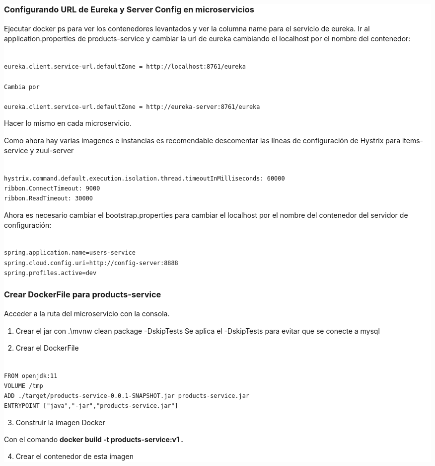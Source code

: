 ### Configurando URL de Eureka y Server Config en microservicios

Ejecutar docker ps para ver los contenedores levantados y ver la columna name para el servicio de eureka.
Ir al application.properties de products-service y cambiar la url de eureka cambiando el localhost por el nombre del contenedor:

<pre><code>
eureka.client.service-url.defaultZone = http://localhost:8761/eureka

Cambia por 

eureka.client.service-url.defaultZone = http://eureka-server:8761/eureka
</code></pre>

Hacer lo mismo en cada microservicio.

Como ahora hay varias imagenes e instancias es recomendable descomentar las líneas de configuración de Hystrix para items-service y zuul-server

<pre><code>
hystrix.command.default.execution.isolation.thread.timeoutInMilliseconds: 60000
ribbon.ConnectTimeout: 9000
ribbon.ReadTimeout: 30000
</code></pre>

Ahora es necesario cambiar el bootstrap.properties para cambiar el localhost por el nombre del contenedor del servidor de configuración:
<pre><code>
spring.application.name=users-service
spring.cloud.config.uri=http://config-server:8888
spring.profiles.active=dev
</code></pre>

### Crear DockerFile para products-service

Acceder a la ruta del microservicio con la consola.

1. Crear el jar con .\mvnw clean package -DskipTests
Se aplica el -DskipTests para evitar que se conecte a mysql

2. Crear el DockerFile

<pre><code>
FROM openjdk:11
VOLUME /tmp
ADD ./target/products-service-0.0.1-SNAPSHOT.jar products-service.jar
ENTRYPOINT ["java","-jar","products-service.jar"]
</code></pre>

3. Construir la imagen Docker

Con el comando <b>docker build -t products-service:v1 .</b>

4. Crear el contenedor de esta imagen
